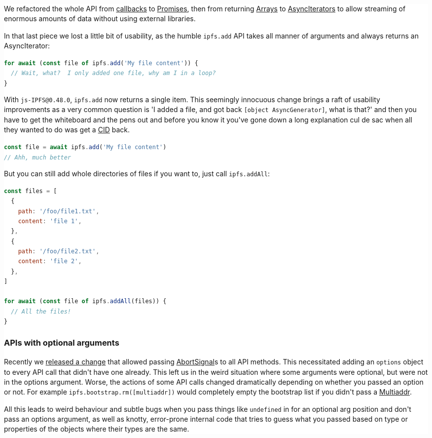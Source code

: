 We refactored the whole API from [callbacks](https://nodejs.org/en/knowledge/getting-started/control-flow/what-are-callbacks/) to [Promises](https://developer.mozilla.org/en-US/docs/Web/JavaScript/Reference/Global_Objects/Promise), then from returning [Arrays](https://developer.mozilla.org/en-US/docs/Web/JavaScript/Reference/Global_Objects/Array) to [AsyncIterators](https://jakearchibald.com/2017/async-iterators-and-generators/) to allow streaming of enormous amounts of data without using external libraries.

In that last piece we lost a little bit of usability, as the humble `ipfs.add` API takes all manner of arguments and always returns an AsyncIterator:

```javascript
for await (const file of ipfs.add('My file content')) {
  // Wait, what?  I only added one file, why am I in a loop?
}
```

With `js-IPFS@0.48.0`, `ipfs.add` now returns a single item. This seemingly innocuous change brings a raft of usability improvements as a very common question is 'I added a file, and got back `[object AsyncGenerator]`, what is that?' and then you have to get the whiteboard and the pens out and before you know it you've gone down a long explanation cul de sac when all they wanted to do was get a [CID][] back.

```javascript
const file = await ipfs.add('My file content')
// Ahh, much better
```

But you can still add whole directories of files if you want to, just call `ipfs.addAll`:

```javascript
const files = [
  {
    path: '/foo/file1.txt',
    content: 'file 1',
  },
  {
    path: '/foo/file2.txt',
    content: 'file 2',
  },
]

for await (const file of ipfs.addAll(files)) {
  // All the files!
}
```

### APIs with optional arguments

Recently we [released a change](https://blog.ipfs.io/2020-05-21-js-ipfs-0-44/#cancellable-requests) that allowed passing [AbortSignal][]s to all API methods. This necessitated adding an `options` object to every API call that didn't have one already. This left us in the weird situation where some arguments were optional, but were not in the options argument. Worse, the actions of some API calls changed dramatically depending on whether you passed an option or not. For example `ipfs.bootstrap.rm([multiaddr])` would completely empty the bootstrap list if you didn't pass a [Multiaddr][].

All this leads to weird behaviour and subtle bugs when you pass things like `undefined` in for an optional arg position and don't pass an options argument, as well as knotty, error-prone internal code that tries to guess what you passed based on type or properties of the objects where their types are the same.


[unixfs]: https://docs.ipfs.io/guides/concepts/unixfs/
[cid]: https://docs.ipfs.io/guides/concepts/cid/
[mfs]: https://docs.ipfs.io/guides/concepts/mfs/
[libp2p]: https://github.com/libp2p/js-libp2p
[ipld]: https://github.com/ipld/js-ipld
[abortsignal]: https://developer.mozilla.org/en-US/docs/Web/API/AbortSignal
[multihash]: https://multiformats.io/multihash
[dht]: https://docs.ipfs.io/concepts/dht/
[multiaddr]: https://multiformats.io/multiaddr/